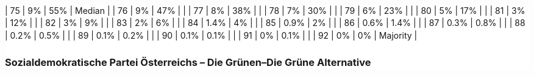 | 75 | 9% | 55% | Median |
| 76 | 9% | 47% |  |
| 77 | 8% | 38% |  |
| 78 | 7% | 30% |  |
| 79 | 6% | 23% |  |
| 80 | 5% | 17% |  |
| 81 | 3% | 12% |  |
| 82 | 3% | 9% |  |
| 83 | 2% | 6% |  |
| 84 | 1.4% | 4% |  |
| 85 | 0.9% | 2% |  |
| 86 | 0.6% | 1.4% |  |
| 87 | 0.3% | 0.8% |  |
| 88 | 0.2% | 0.5% |  |
| 89 | 0.1% | 0.2% |  |
| 90 | 0.1% | 0.1% |  |
| 91 | 0% | 0.1% |  |
| 92 | 0% | 0% | Majority |

### Sozialdemokratische Partei Österreichs – Die Grünen–Die Grüne Alternative
